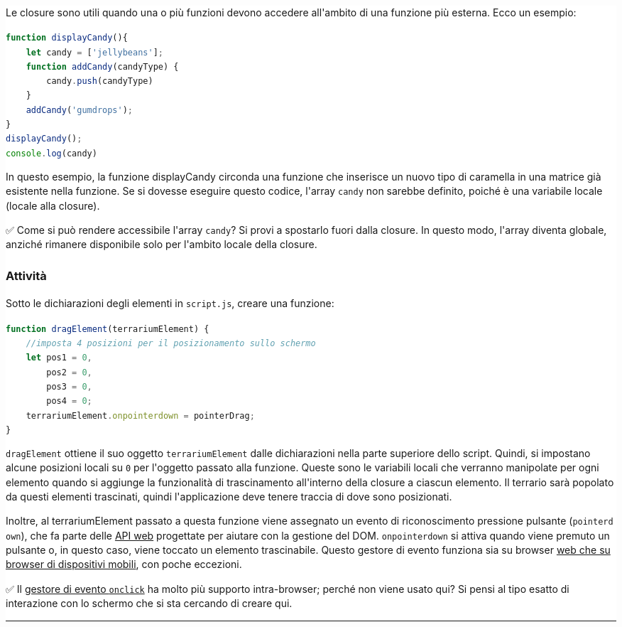 Le closure sono utili quando una o più funzioni devono accedere all'ambito di una funzione più esterna. Ecco un esempio:

```javascript
function displayCandy(){
	let candy = ['jellybeans'];
	function addCandy(candyType) {
		candy.push(candyType)
	}
	addCandy('gumdrops');
}
displayCandy();
console.log(candy)
```

In questo esempio, la funzione displayCandy circonda una funzione che inserisce un nuovo tipo di caramella in una matrice già esistente nella funzione. Se si dovesse eseguire questo codice, l'array `candy` non sarebbe definito, poiché è una variabile locale (locale alla closure).

✅ Come si può rendere accessibile l'array `candy`? Si provi a spostarlo fuori dalla closure. In questo modo, l'array diventa globale, anziché rimanere disponibile solo per l'ambito locale della closure.

### Attività

Sotto le dichiarazioni degli elementi in `script.js`, creare una funzione:

```javascript
function dragElement(terrariumElement) {
	//imposta 4 posizioni per il posizionamento sullo schermo
	let pos1 = 0,
		pos2 = 0,
		pos3 = 0,
		pos4 = 0;
	terrariumElement.onpointerdown = pointerDrag;
}
```

`dragElement` ottiene il suo oggetto `terrariumElement` dalle dichiarazioni nella parte superiore dello script. Quindi, si impostano alcune posizioni locali su `0` per l'oggetto passato alla funzione. Queste sono le variabili locali che verranno manipolate per ogni elemento quando si aggiunge la funzionalità di trascinamento all'interno della closure a ciascun elemento. Il terrario sarà popolato da questi elementi trascinati, quindi l'applicazione deve tenere traccia di dove sono posizionati.

Inoltre, al terrariumElement passato a questa funzione viene assegnato un  evento di riconoscimento pressione pulsante (`pointerdown`), che fa parte delle [API web](https://developer.mozilla.org/it/docs/Web/API) progettate per aiutare con la gestione del DOM. `onpointerdown` si attiva quando viene premuto un pulsante o, in questo caso, viene toccato un elemento trascinabile. Questo gestore di evento funziona sia su browser [web che su browser di dispositivi mobili](https://caniuse.com/?search=onpointerdown), con poche eccezioni.

✅ Il [gestore di evento `onclick`](https://developer.mozilla.org/docs/Web/API/GlobalEventHandlers/onclick) ha molto più supporto intra-browser; perché non viene usato qui? Si pensi al tipo esatto di interazione con lo schermo che si sta cercando di creare qui.

---
